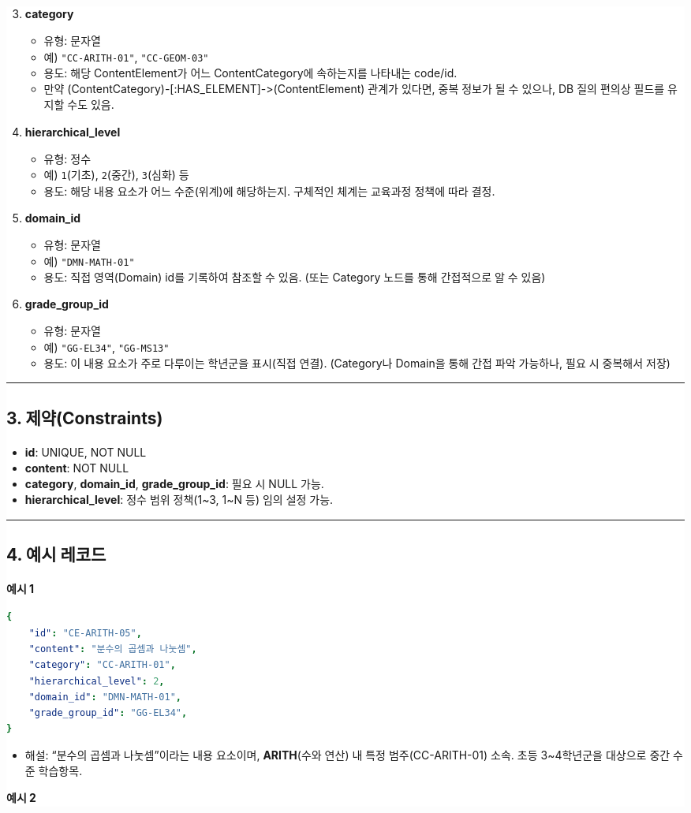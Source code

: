 3. **category**

    - 유형: 문자열
    - 예) `"CC-ARITH-01"`, `"CC-GEOM-03"`
    - 용도: 해당 ContentElement가 어느 ContentCategory에 속하는지를 나타내는 code/id.
    - 만약 (ContentCategory)-[:HAS_ELEMENT]->(ContentElement) 관계가 있다면, 중복 정보가 될 수 있으나, DB 질의 편의상 필드를 유지할 수도 있음.

4. **hierarchical_level**

    - 유형: 정수
    - 예) `1`(기초), `2`(중간), `3`(심화) 등
    - 용도: 해당 내용 요소가 어느 수준(위계)에 해당하는지. 구체적인 체계는 교육과정 정책에 따라 결정.

5. **domain_id**

    - 유형: 문자열
    - 예) `"DMN-MATH-01"`
    - 용도: 직접 영역(Domain) id를 기록하여 참조할 수 있음. (또는 Category 노드를 통해 간접적으로 알 수 있음)

6. **grade_group_id**
    - 유형: 문자열
    - 예) `"GG-EL34"`, `"GG-MS13"`
    - 용도: 이 내용 요소가 주로 다루이는 학년군을 표시(직접 연결). (Category나 Domain을 통해 간접 파악 가능하나, 필요 시 중복해서 저장)

---

## 3. 제약(Constraints)

-   **id**: UNIQUE, NOT NULL
-   **content**: NOT NULL
-   **category**, **domain_id**, **grade_group_id**: 필요 시 NULL 가능.
-   **hierarchical_level**: 정수 범위 정책(1~3, 1~N 등) 임의 설정 가능.

---

## 4. 예시 레코드

**예시 1**

```yaml
{
    "id": "CE-ARITH-05",
    "content": "분수의 곱셈과 나눗셈",
    "category": "CC-ARITH-01",
    "hierarchical_level": 2,
    "domain_id": "DMN-MATH-01",
    "grade_group_id": "GG-EL34",
}
```

-   해설: “분수의 곱셈과 나눗셈”이라는 내용 요소이며, **ARITH**(수와 연산) 내 특정 범주(CC-ARITH-01) 소속. 초등 3~4학년군을 대상으로 중간 수준 학습항목.

**예시 2**
